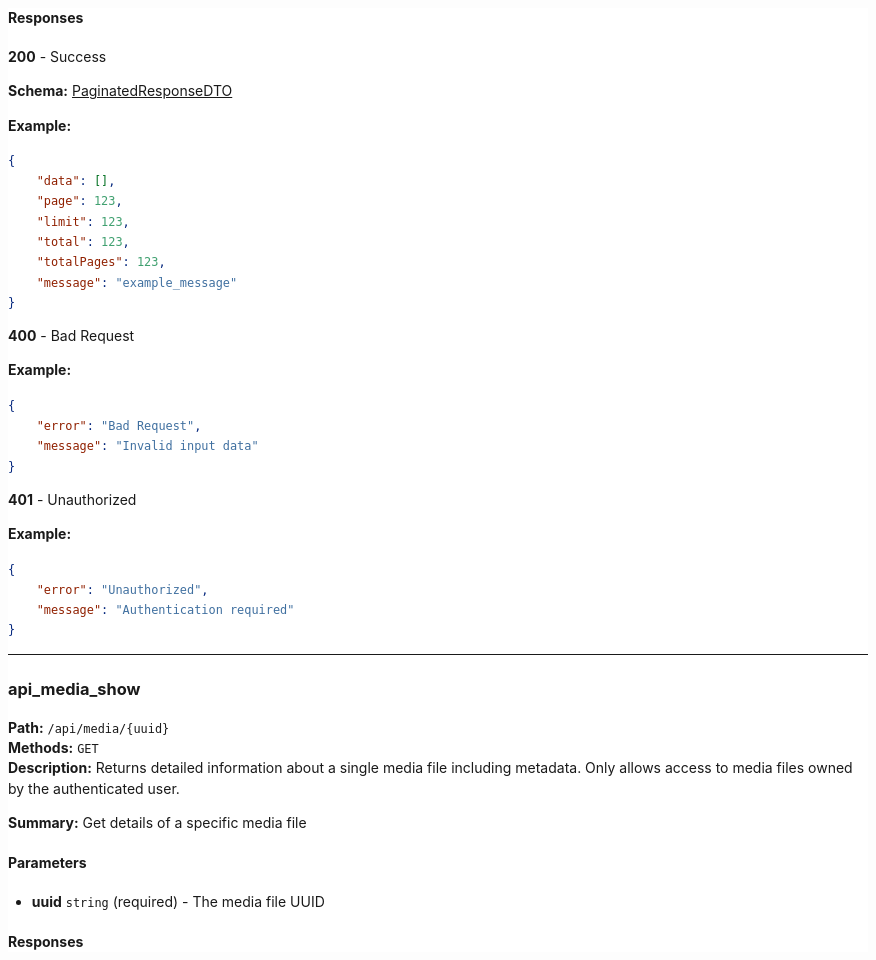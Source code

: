 #### Responses

**200** - Success

**Schema:** [PaginatedResponseDTO](#paginatedresponsedto)

**Example:**

```json
{
    "data": [],
    "page": 123,
    "limit": 123,
    "total": 123,
    "totalPages": 123,
    "message": "example_message"
}
```

**400** - Bad Request

**Example:**

```json
{
    "error": "Bad Request",
    "message": "Invalid input data"
}
```

**401** - Unauthorized

**Example:**

```json
{
    "error": "Unauthorized",
    "message": "Authentication required"
}
```


---

### api_media_show

**Path:** `/api/media/{uuid}`  
**Methods:** `GET`  
**Description:** Returns detailed information about a single media file including metadata.
Only allows access to media files owned by the authenticated user.

**Summary:** Get details of a specific media file

#### Parameters

- **uuid** `string` (required) - The media file UUID

#### Responses
